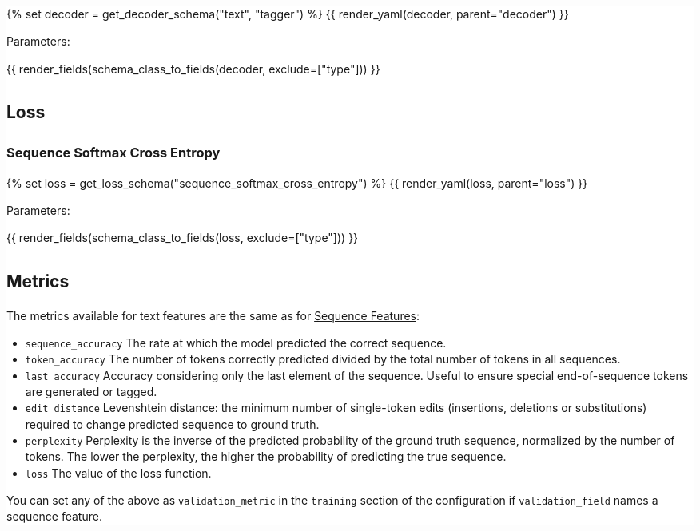 {% set decoder = get_decoder_schema("text", "tagger") %}
{{ render_yaml(decoder, parent="decoder") }}

Parameters:

{{ render_fields(schema_class_to_fields(decoder, exclude=["type"])) }}

## Loss

### Sequence Softmax Cross Entropy

{% set loss = get_loss_schema("sequence_softmax_cross_entropy") %}
{{ render_yaml(loss, parent="loss") }}

Parameters:

{{ render_fields(schema_class_to_fields(loss, exclude=["type"])) }}

## Metrics

The metrics available for text features are the same as for [Sequence Features](../sequence_features#sequence-features-metrics):

- `sequence_accuracy` The rate at which the model predicted the correct sequence.
- `token_accuracy` The number of tokens correctly predicted divided by the total number of tokens in all sequences.
- `last_accuracy` Accuracy considering only the last element of the sequence. Useful to ensure special end-of-sequence
  tokens are generated or tagged.
- `edit_distance` Levenshtein distance: the minimum number of single-token edits (insertions, deletions or substitutions)
  required to change predicted sequence to ground truth.
- `perplexity` Perplexity is the inverse of the predicted probability of the ground truth sequence, normalized by the
  number of tokens. The lower the perplexity, the higher the probability of predicting the true sequence.
- `loss` The value of the loss function.

You can set any of the above as `validation_metric` in the `training` section of the configuration if `validation_field`
names a sequence feature.
